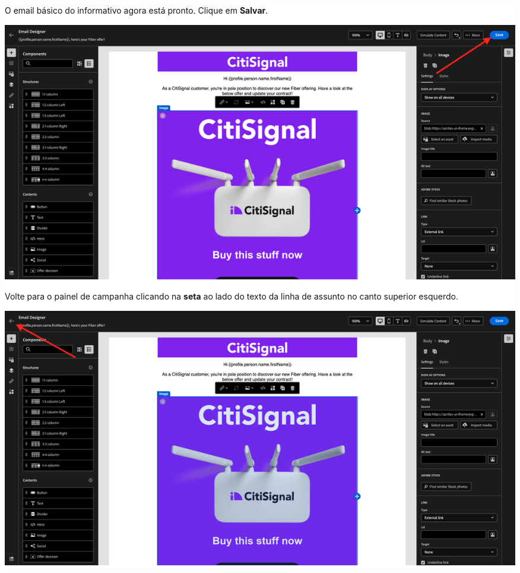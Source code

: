 O email básico do informativo agora está pronto. Clique em **Salvar**.

![Journey Optimizer](./images/ready.png)

Volte para o painel de campanha clicando na **seta** ao lado do texto da linha de assunto no canto superior esquerdo.

![Journey Optimizer](./images/campaign19.png)
